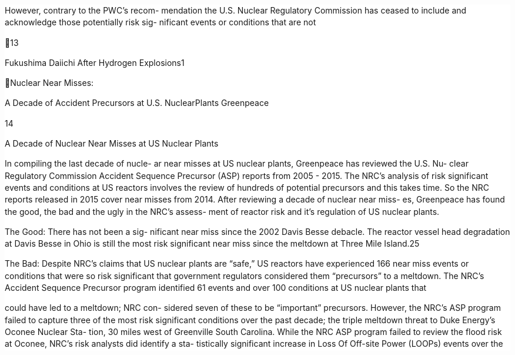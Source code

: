 However, contrary to the PWC’s recom-
mendation the U.S. Nuclear Regulatory
Commission has ceased to include and
acknowledge those potentially risk sig-
nificant events or conditions that are not

13

Fukushima Daiichi After
Hydrogen Explosions1

Nuclear Near Misses:

A Decade of Accident Precursors at U.S. NuclearPlants                                                                                    Greenpeace

14

A Decade of Nuclear Near Misses at US Nuclear Plants

In compiling the last decade of nucle-
ar near misses at US nuclear plants,
Greenpeace has reviewed the U.S. Nu-
clear Regulatory Commission Accident
Sequence Precursor (ASP) reports from
2005 - 2015. The NRC’s analysis of risk
significant events and conditions at US
reactors involves the review of hundreds
of potential precursors and this takes
time. So the NRC reports released in
2015 cover near misses from 2014. After
reviewing a decade of nuclear near miss-
es, Greenpeace has found the good, the
bad and the ugly in the NRC’s assess-
ment of reactor risk and it’s regulation of
US nuclear plants.

The Good: There has not been a sig-
nificant near miss since the 2002 Davis
Besse debacle. The reactor vessel head
degradation at Davis Besse in Ohio is
still the most risk significant near miss
since the meltdown at Three Mile
Island.25

The Bad: Despite NRC’s claims that US
nuclear plants are “safe,” US reactors
have experienced 166 near miss events
or conditions that were so risk significant
that government regulators considered
them “precursors” to a meltdown. The
NRC’s Accident Sequence Precursor
program identified 61 events and over
100 conditions at US nuclear plants that

could have led to a meltdown; NRC con-
sidered seven of these to be “important”
precursors. However, the NRC’s  ASP
program failed to capture three of the
most risk significant conditions over the
past decade; the triple meltdown threat
to Duke Energy’s Oconee Nuclear Sta-
tion, 30 miles west of Greenville South
Carolina. While the NRC ASP program
failed to review the flood risk at Oconee,
NRC’s risk analysts did identify a sta-
tistically significant increase in Loss Of
Off-site Power (LOOPs) events over the